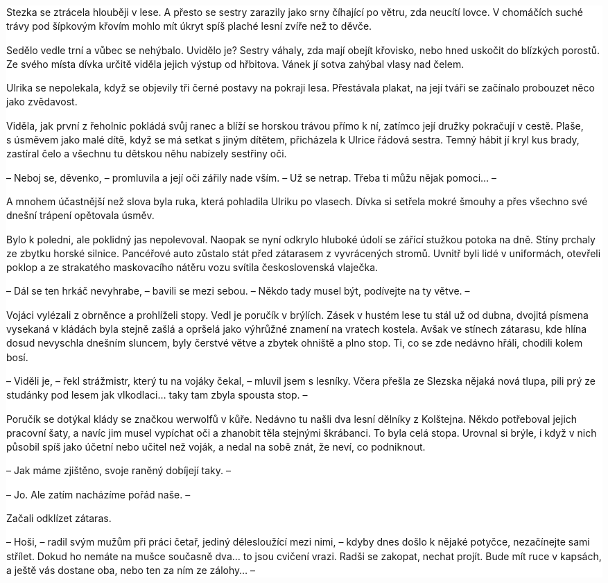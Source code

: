 Stezka se ztrácela hlouběji v lese. A přesto se sestry zarazily jako srny číhající po větru, zda neucítí lovce. V chomáčích suché trávy pod šípkovým křovím mohlo mít úkryt spíš plaché lesní zvíře než to děvče.

Sedělo vedle trní a vůbec se nehýbalo. Uvidělo je? Sestry váhaly, zda mají obejít křovisko, nebo hned uskočit do blízkých porostů. Ze svého místa dívka určitě viděla jejich výstup od hřbitova. Vánek jí sotva zahýbal vlasy nad čelem.

Ulrika se nepolekala, když se objevily tři černé postavy na pokraji lesa. Přestávala plakat, na její tváři se začínalo probouzet něco jako zvědavost.

Viděla, jak první z řeholnic pokládá svůj ranec a blíží se horskou trávou přímo k ní, zatímco její družky pokračují v cestě. Plaše, s úsměvem jako malé dítě, když se má setkat s jiným dítětem, přicházela k Ulrice řádová sestra. Temný hábit jí kryl kus brady, zastíral čelo a všechnu tu dětskou něhu nabízely sestřiny oči.

– Neboj se, děvenko, – promluvila a její oči zářily nade vším. – Už se netrap. Třeba ti můžu nějak pomoci… –

A mnohem účastnější než slova byla ruka, která pohladila Ulriku po vlasech. Dívka si setřela mokré šmouhy a přes všechno své dnešní trápení opětovala úsměv.

</section>

<section>

Bylo k poledni, ale poklidný jas nepolevoval. Naopak se nyní odkrylo hluboké údolí se zářící stužkou potoka na dně. Stíny prcha­ly ze zbytku horské silnice. Pancéřové auto zůstalo stát před zátarasem z vyvrácených stromů. Uvnitř byli lidé v uniformách, otevřeli poklop a ze strakatého maskovacího nátěru vozu svítila československá vlaječka.

– Dál se ten hrkáč nevyhrabe, – bavili se mezi sebou. – Někdo tady musel být, podívejte na ty větve. –

Vojáci vylézali z obrněnce a prohlíželi stopy. Vedl je poručík v brýlích. Zásek v hustém lese tu stál už od dubna, dvojitá písmena vysekaná v kládách byla stejně zašlá a opršelá jako výhrůžné znamení na vratech kostela. Avšak ve stínech zátarasu, kde hlína dosud nevyschla dnešním sluncem, byly čerstvé větve a zbytek ohniště a plno stop. Ti, co se zde nedávno hřáli, chodili kolem bosí.

– Viděli je, – řekl strážmistr, který tu na vojáky čekal, – mluvil jsem s lesníky. Včera přešla ze Slezska nějaká nová tlupa, pili prý ze studánky pod lesem jak vlkodlaci… taky tam zbyla spousta stop. –

Poručík se dotýkal klády se značkou werwolfů v kůře. Nedávno tu našli dva lesní dělníky z Kolštejna. Někdo potřeboval jejich pracovní šaty, a navíc jim musel vypíchat oči a zhanobit těla stejnými škrábanci. To byla celá stopa. Urovnal si brýle, i když v nich působil spíš jako účetní nebo učitel než voják, a nedal na sobě znát, že neví, co podniknout.

– Jak máme zjištěno, svoje raněný dobíjejí taky. –

– Jo. Ale zatím nacházíme pořád naše. –

Začali odklízet zátaras.

– Hoši, – radil svým mužům při práci četař, jediný délesloužící mezi nimi, – kdyby dnes došlo k nějaké potyčce, nezačínejte sami střílet. Dokud ho nemáte na mušce současně dva… to jsou cvičení vrazi. Radši se zakopat, nechat projít. Bude mít ruce v kapsách, a ještě vás dostane oba, nebo ten za ním ze zálohy… –
